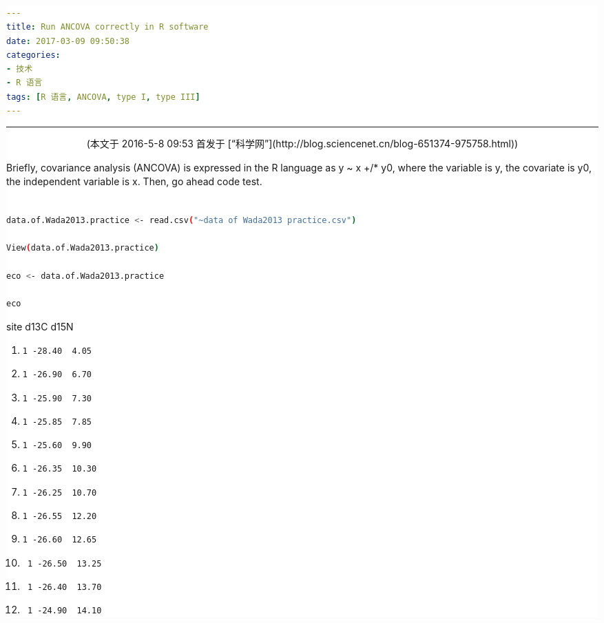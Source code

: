 ```yaml
---
title: Run ANCOVA correctly in R software
date: 2017-03-09 09:50:38
categories: 
- 技术
- R 语言
tags: [R 语言, ANCOVA, type I, type III]
---
```


---

<center>(本文于 2016-5-8 09:53  首发于 [“科学网”](http://blog.sciencenet.cn/blog-651374-975758.html))</center>



Briefly, covariance analysis (ANCOVA) is expressed in the R language as y ~ x +/\* y0, where the variable is y, the covariate is y0, the independent variable is x. Then, go ahead code test.



``` bash

data.of.Wada2013.practice <- read.csv("~data of Wada2013 practice.csv")

View(data.of.Wada2013.practice)

eco <- data.of.Wada2013.practice 

eco

```

   site  d13C  d15N

1.     1 -28.40  4.05

2.     1 -26.90  6.70

3.     1 -25.90  7.30

4.     1 -25.85  7.85

5.     1 -25.60  9.90

6.     1 -26.35  10.30

7.     1 -26.25  10.70

8.     1 -26.55  12.20

9.     1 -26.60  12.65

10.      1 -26.50  13.25

11.      1 -26.40  13.70

12.      1 -24.90  14.10
